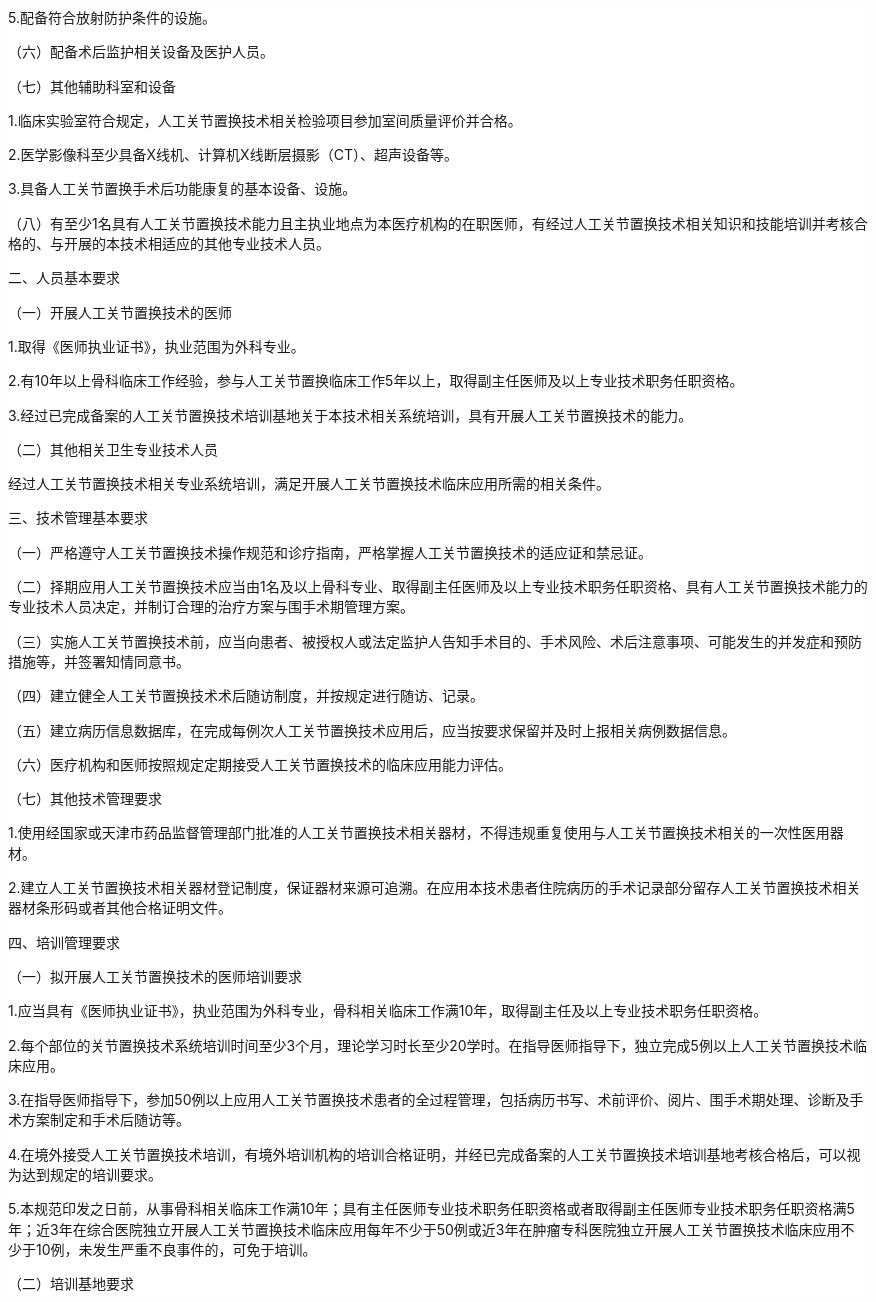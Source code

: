 5.配备符合放射防护条件的设施。

（六）配备术后监护相关设备及医护人员。

（七）其他辅助科室和设备

1.临床实验室符合规定，人工关节置换技术相关检验项目参加室间质量评价并合格。

2.医学影像科至少具备X线机、计算机X线断层摄影（CT）、超声设备等。

3.具备人工关节置换手术后功能康复的基本设备、设施。

（八）有至少1名具有人工关节置换技术能力且主执业地点为本医疗机构的在职医师，有经过人工关节置换技术相关知识和技能培训并考核合格的、与开展的本技术相适应的其他专业技术人员。

二、人员基本要求

（一）开展人工关节置换技术的医师

1.取得《医师执业证书》，执业范围为外科专业。

2.有10年以上骨科临床工作经验，参与人工关节置换临床工作5年以上，取得副主任医师及以上专业技术职务任职资格。

3.经过已完成备案的人工关节置换技术培训基地关于本技术相关系统培训，具有开展人工关节置换技术的能力。

（二）其他相关卫生专业技术人员

经过人工关节置换技术相关专业系统培训，满足开展人工关节置换技术临床应用所需的相关条件。

三、技术管理基本要求

（一）严格遵守人工关节置换技术操作规范和诊疗指南，严格掌握人工关节置换技术的适应证和禁忌证。

（二）择期应用人工关节置换技术应当由1名及以上骨科专业、取得副主任医师及以上专业技术职务任职资格、具有人工关节置换技术能力的专业技术人员决定，并制订合理的治疗方案与围手术期管理方案。

（三）实施人工关节置换技术前，应当向患者、被授权人或法定监护人告知手术目的、手术风险、术后注意事项、可能发生的并发症和预防措施等，并签署知情同意书。

（四）建立健全人工关节置换技术术后随访制度，并按规定进行随访、记录。

（五）建立病历信息数据库，在完成每例次人工关节置换技术应用后，应当按要求保留并及时上报相关病例数据信息。

（六）医疗机构和医师按照规定定期接受人工关节置换技术的临床应用能力评估。

（七）其他技术管理要求

1.使用经国家或天津市药品监督管理部门批准的人工关节置换技术相关器材，不得违规重复使用与人工关节置换技术相关的一次性医用器材。

2.建立人工关节置换技术相关器材登记制度，保证器材来源可追溯。在应用本技术患者住院病历的手术记录部分留存人工关节置换技术相关器材条形码或者其他合格证明文件。

四、培训管理要求

（一）拟开展人工关节置换技术的医师培训要求

1.应当具有《医师执业证书》，执业范围为外科专业，骨科相关临床工作满10年，取得副主任及以上专业技术职务任职资格。

2.每个部位的关节置换技术系统培训时间至少3个月，理论学习时长至少20学时。在指导医师指导下，独立完成5例以上人工关节置换技术临床应用。

3.在指导医师指导下，参加50例以上应用人工关节置换技术患者的全过程管理，包括病历书写、术前评价、阅片、围手术期处理、诊断及手术方案制定和手术后随访等。

4.在境外接受人工关节置换技术培训，有境外培训机构的培训合格证明，并经已完成备案的人工关节置换技术培训基地考核合格后，可以视为达到规定的培训要求。

5.本规范印发之日前，从事骨科相关临床工作满10年；具有主任医师专业技术职务任职资格或者取得副主任医师专业技术职务任职资格满5年；近3年在综合医院独立开展人工关节置换技术临床应用每年不少于50例或近3年在肿瘤专科医院独立开展人工关节置换技术临床应用不少于10例，未发生严重不良事件的，可免于培训。

（二）培训基地要求
